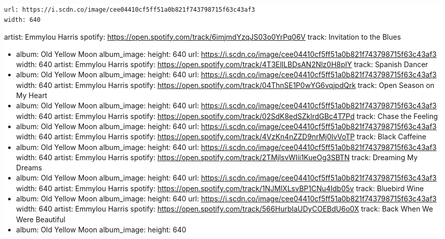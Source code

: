     url: https://i.scdn.co/image/cee04410cf5ff51a0b821f743798715f63c43af3
    width: 640
  artist: Emmylou Harris
  spotify: https://open.spotify.com/track/6imjmdYzqJS03o0YrPq06V
  track: Invitation to the Blues
- album: Old Yellow Moon
  album_image:
    height: 640
    url: https://i.scdn.co/image/cee04410cf5ff51a0b821f743798715f63c43af3
    width: 640
  artist: Emmylou Harris
  spotify: https://open.spotify.com/track/4T3ElILBDsAN2Nlz0H8pIY
  track: Spanish Dancer
- album: Old Yellow Moon
  album_image:
    height: 640
    url: https://i.scdn.co/image/cee04410cf5ff51a0b821f743798715f63c43af3
    width: 640
  artist: Emmylou Harris
  spotify: https://open.spotify.com/track/04ThnSE1P0wYG6vqjpdQrk
  track: Open Season on My Heart
- album: Old Yellow Moon
  album_image:
    height: 640
    url: https://i.scdn.co/image/cee04410cf5ff51a0b821f743798715f63c43af3
    width: 640
  artist: Emmylou Harris
  spotify: https://open.spotify.com/track/02SdK8edSZklrdGBc4T7Pd
  track: Chase the Feeling
- album: Old Yellow Moon
  album_image:
    height: 640
    url: https://i.scdn.co/image/cee04410cf5ff51a0b821f743798715f63c43af3
    width: 640
  artist: Emmylou Harris
  spotify: https://open.spotify.com/track/4VzKn4nZZD9nrMj0IvVoTP
  track: Black Caffeine
- album: Old Yellow Moon
  album_image:
    height: 640
    url: https://i.scdn.co/image/cee04410cf5ff51a0b821f743798715f63c43af3
    width: 640
  artist: Emmylou Harris
  spotify: https://open.spotify.com/track/2TMjlsvWIii1KueOg3SBTN
  track: Dreaming My Dreams
- album: Old Yellow Moon
  album_image:
    height: 640
    url: https://i.scdn.co/image/cee04410cf5ff51a0b821f743798715f63c43af3
    width: 640
  artist: Emmylou Harris
  spotify: https://open.spotify.com/track/1NJMlXLsvBP1CNu4Idb05v
  track: Bluebird Wine
- album: Old Yellow Moon
  album_image:
    height: 640
    url: https://i.scdn.co/image/cee04410cf5ff51a0b821f743798715f63c43af3
    width: 640
  artist: Emmylou Harris
  spotify: https://open.spotify.com/track/566HurbIaUDyCOEBdU6o0X
  track: Back When We Were Beautiful
- album: Old Yellow Moon
  album_image:
    height: 640